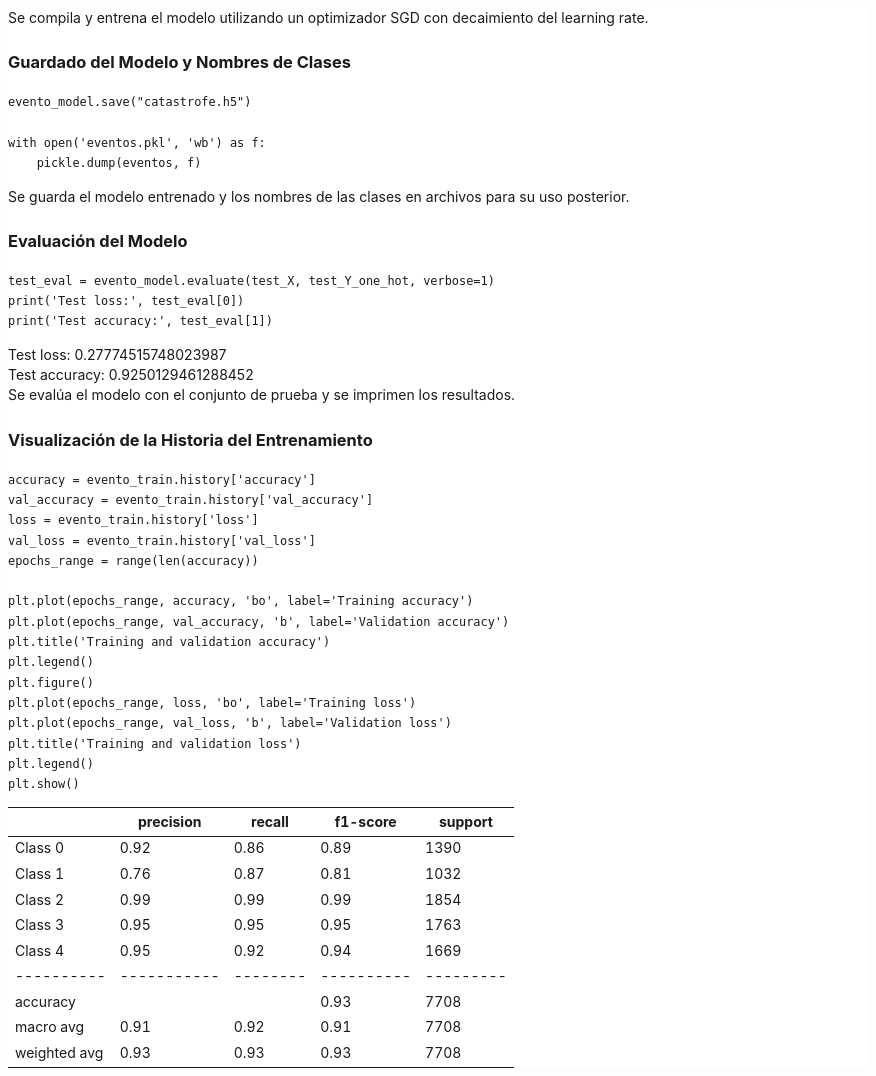 Se compila y entrena el modelo utilizando un optimizador SGD con decaimiento del learning rate.

### Guardado del Modelo y Nombres de Clases

```
evento_model.save("catastrofe.h5")
 
with open('eventos.pkl', 'wb') as f:
    pickle.dump(eventos, f)
```

Se guarda el modelo entrenado y los nombres de las clases en archivos para su uso posterior.

### Evaluación del Modelo

```
test_eval = evento_model.evaluate(test_X, test_Y_one_hot, verbose=1)
print('Test loss:', test_eval[0])
print('Test accuracy:', test_eval[1])
```
Test loss: 0.27774515748023987 <br>
Test accuracy: 0.9250129461288452 <br>
Se evalúa el modelo con el conjunto de prueba y se imprimen los resultados.

### Visualización de la Historia del Entrenamiento

```
accuracy = evento_train.history['accuracy']
val_accuracy = evento_train.history['val_accuracy']
loss = evento_train.history['loss']
val_loss = evento_train.history['val_loss']
epochs_range = range(len(accuracy))

plt.plot(epochs_range, accuracy, 'bo', label='Training accuracy')
plt.plot(epochs_range, val_accuracy, 'b', label='Validation accuracy')
plt.title('Training and validation accuracy')
plt.legend()
plt.figure()
plt.plot(epochs_range, loss, 'bo', label='Training loss')
plt.plot(epochs_range, val_loss, 'b', label='Validation loss')
plt.title('Training and validation loss')
plt.legend()
plt.show()
```
|          | precision | recall | f1-score | support |
|----------|-----------|--------|----------|---------|
| Class 0  |   0.92    |  0.86  |   0.89   |  1390   |
| Class 1  |   0.76    |  0.87  |   0.81   |  1032   |
| Class 2  |   0.99    |  0.99  |   0.99   |  1854   |
| Class 3  |   0.95    |  0.95  |   0.95   |  1763   |
| Class 4  |   0.95    |  0.92  |   0.94   |  1669   |
|----------|-----------|--------|----------|---------|
| accuracy |           |        |   0.93   |  7708   |
| macro avg|   0.91    |  0.92  |   0.91   |  7708   |
| weighted avg | 0.93  |  0.93  |   0.93   |  7708   |
